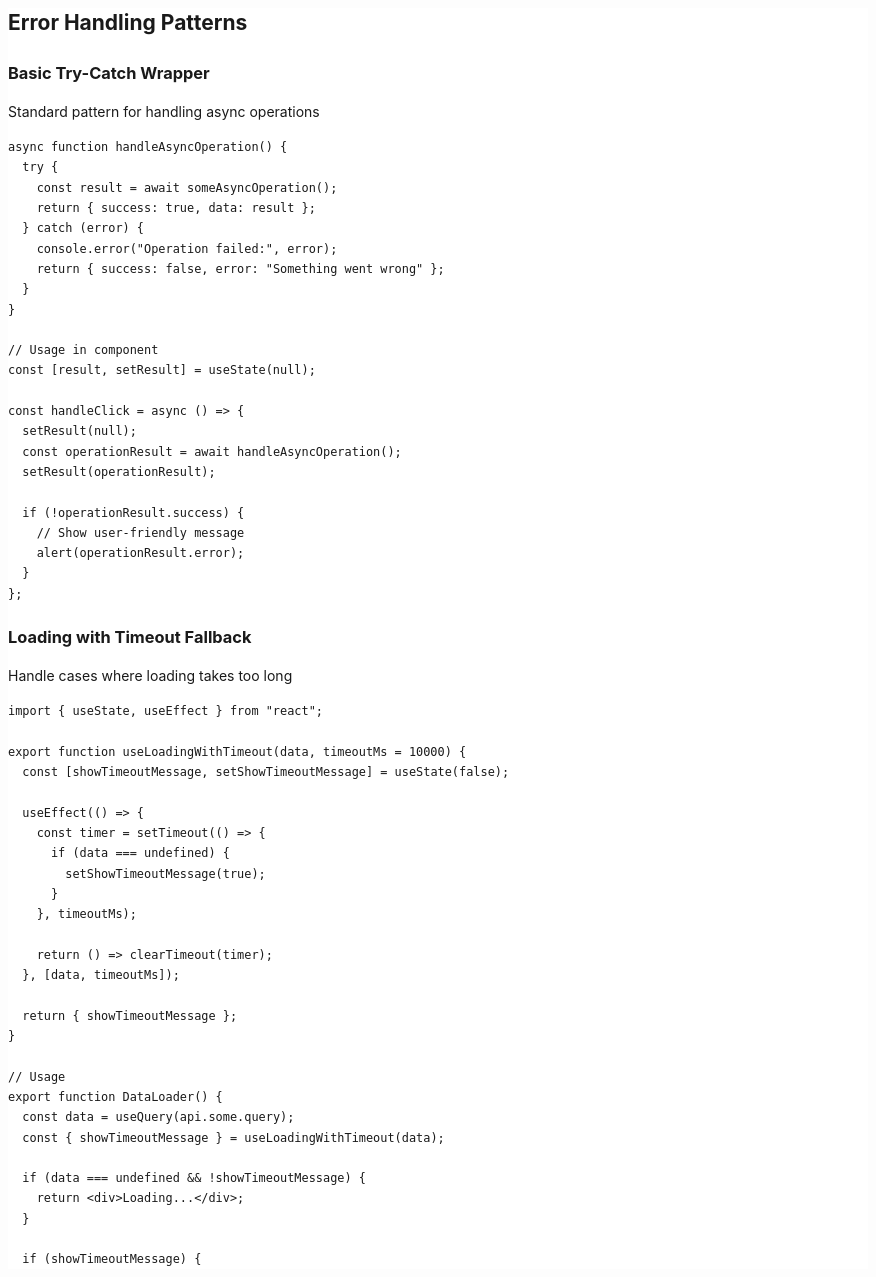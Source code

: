## Error Handling Patterns

### Basic Try-Catch Wrapper
Standard pattern for handling async operations

```tsx
async function handleAsyncOperation() {
  try {
    const result = await someAsyncOperation();
    return { success: true, data: result };
  } catch (error) {
    console.error("Operation failed:", error);
    return { success: false, error: "Something went wrong" };
  }
}

// Usage in component
const [result, setResult] = useState(null);

const handleClick = async () => {
  setResult(null);
  const operationResult = await handleAsyncOperation();
  setResult(operationResult);

  if (!operationResult.success) {
    // Show user-friendly message
    alert(operationResult.error);
  }
};
```

### Loading with Timeout Fallback
Handle cases where loading takes too long

```tsx
import { useState, useEffect } from "react";

export function useLoadingWithTimeout(data, timeoutMs = 10000) {
  const [showTimeoutMessage, setShowTimeoutMessage] = useState(false);

  useEffect(() => {
    const timer = setTimeout(() => {
      if (data === undefined) {
        setShowTimeoutMessage(true);
      }
    }, timeoutMs);

    return () => clearTimeout(timer);
  }, [data, timeoutMs]);

  return { showTimeoutMessage };
}

// Usage
export function DataLoader() {
  const data = useQuery(api.some.query);
  const { showTimeoutMessage } = useLoadingWithTimeout(data);

  if (data === undefined && !showTimeoutMessage) {
    return <div>Loading...</div>;
  }

  if (showTimeoutMessage) {
```